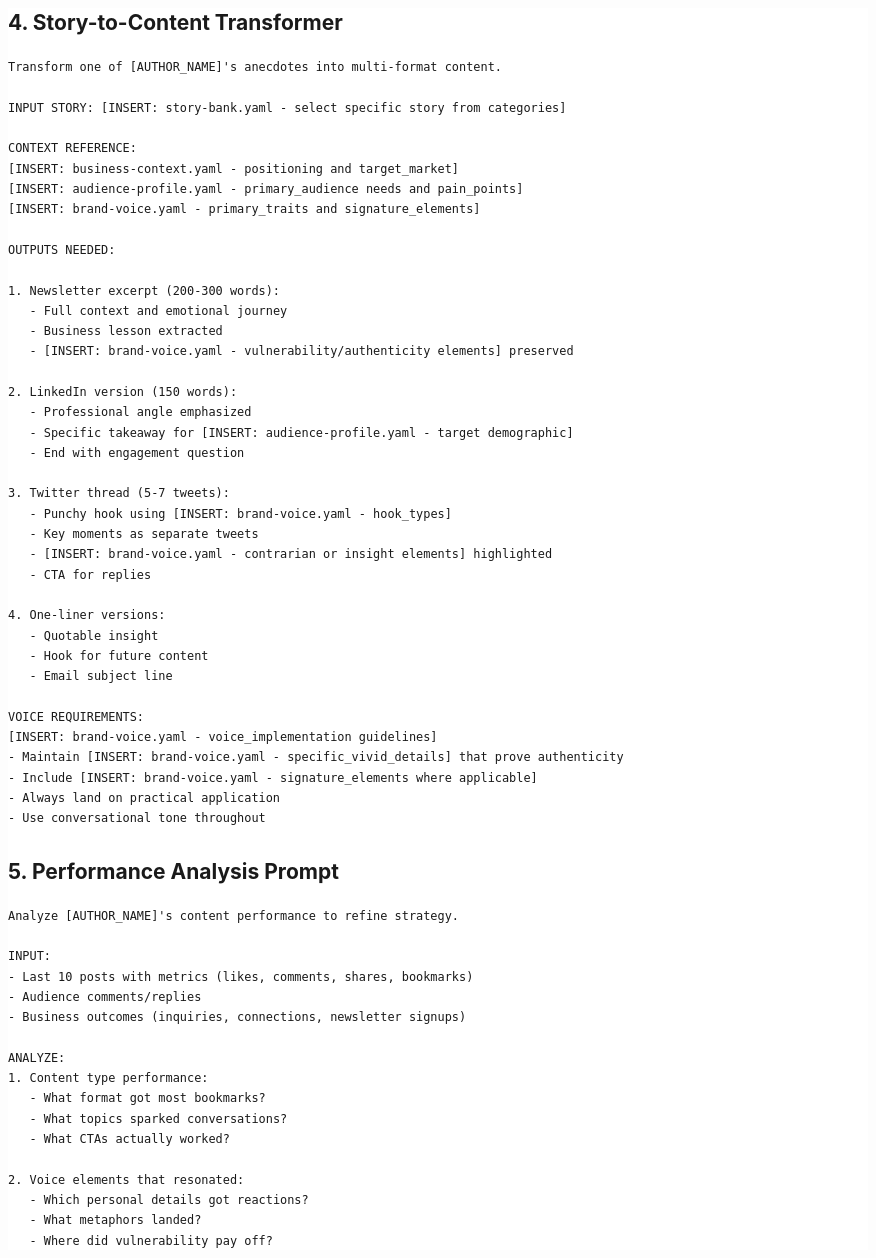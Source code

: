 ## 4. Story-to-Content Transformer

```
Transform one of [AUTHOR_NAME]'s anecdotes into multi-format content.

INPUT STORY: [INSERT: story-bank.yaml - select specific story from categories]

CONTEXT REFERENCE:
[INSERT: business-context.yaml - positioning and target_market]
[INSERT: audience-profile.yaml - primary_audience needs and pain_points]
[INSERT: brand-voice.yaml - primary_traits and signature_elements]

OUTPUTS NEEDED:

1. Newsletter excerpt (200-300 words):
   - Full context and emotional journey
   - Business lesson extracted
   - [INSERT: brand-voice.yaml - vulnerability/authenticity elements] preserved

2. LinkedIn version (150 words):
   - Professional angle emphasized
   - Specific takeaway for [INSERT: audience-profile.yaml - target demographic]
   - End with engagement question

3. Twitter thread (5-7 tweets):
   - Punchy hook using [INSERT: brand-voice.yaml - hook_types]
   - Key moments as separate tweets
   - [INSERT: brand-voice.yaml - contrarian or insight elements] highlighted
   - CTA for replies

4. One-liner versions:
   - Quotable insight
   - Hook for future content
   - Email subject line

VOICE REQUIREMENTS:
[INSERT: brand-voice.yaml - voice_implementation guidelines]
- Maintain [INSERT: brand-voice.yaml - specific_vivid_details] that prove authenticity
- Include [INSERT: brand-voice.yaml - signature_elements where applicable]
- Always land on practical application
- Use conversational tone throughout
```

## 5. Performance Analysis Prompt

```
Analyze [AUTHOR_NAME]'s content performance to refine strategy.

INPUT: 
- Last 10 posts with metrics (likes, comments, shares, bookmarks)
- Audience comments/replies
- Business outcomes (inquiries, connections, newsletter signups)

ANALYZE:
1. Content type performance:
   - What format got most bookmarks?
   - What topics sparked conversations?
   - What CTAs actually worked?

2. Voice elements that resonated:
   - Which personal details got reactions?
   - What metaphors landed?
   - Where did vulnerability pay off?
```